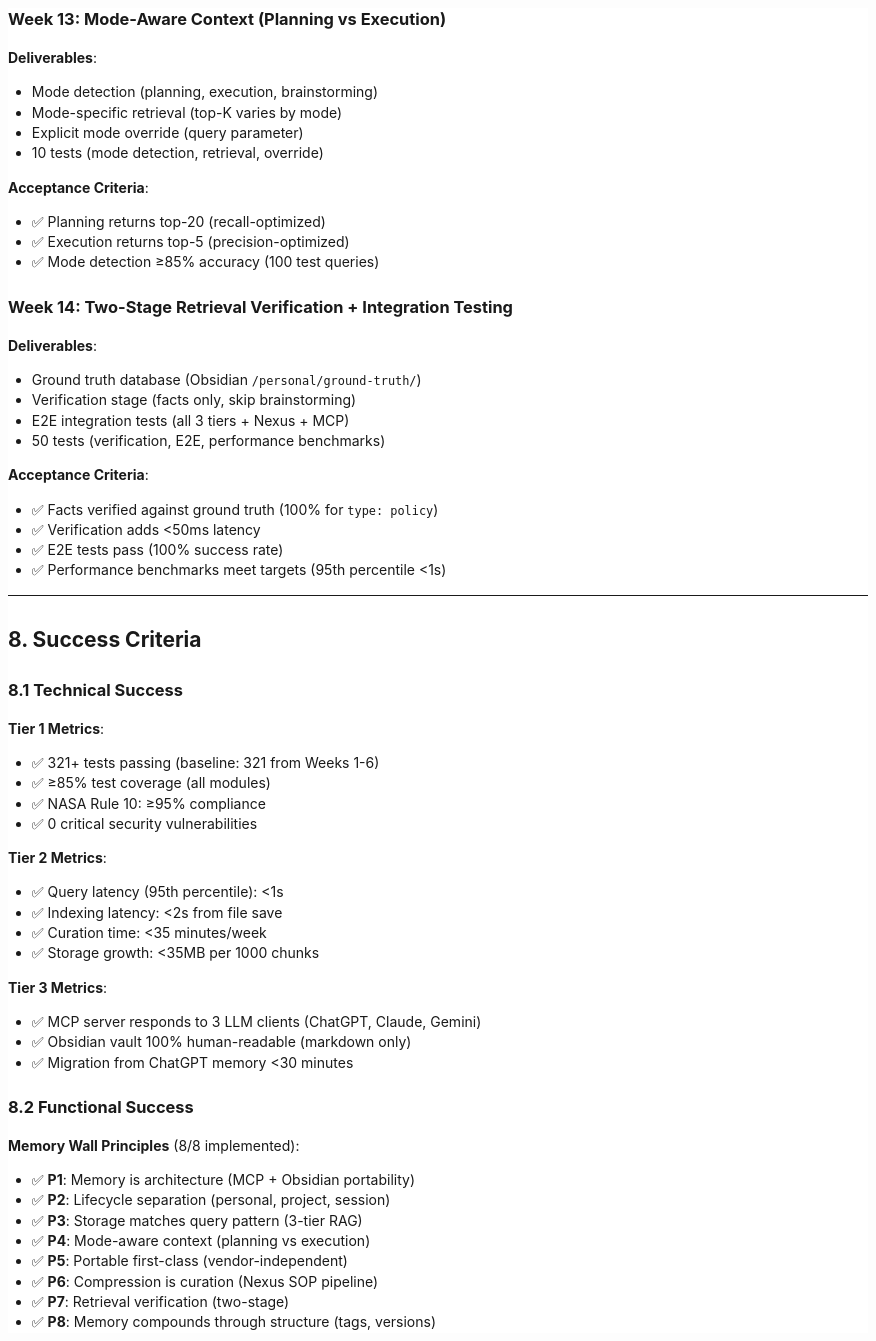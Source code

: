 ### Week 13: Mode-Aware Context (Planning vs Execution)
**Deliverables**:
- Mode detection (planning, execution, brainstorming)
- Mode-specific retrieval (top-K varies by mode)
- Explicit mode override (query parameter)
- 10 tests (mode detection, retrieval, override)

**Acceptance Criteria**:
- ✅ Planning returns top-20 (recall-optimized)
- ✅ Execution returns top-5 (precision-optimized)
- ✅ Mode detection ≥85% accuracy (100 test queries)

### Week 14: Two-Stage Retrieval Verification + Integration Testing
**Deliverables**:
- Ground truth database (Obsidian `/personal/ground-truth/`)
- Verification stage (facts only, skip brainstorming)
- E2E integration tests (all 3 tiers + Nexus + MCP)
- 50 tests (verification, E2E, performance benchmarks)

**Acceptance Criteria**:
- ✅ Facts verified against ground truth (100% for `type: policy`)
- ✅ Verification adds <50ms latency
- ✅ E2E tests pass (100% success rate)
- ✅ Performance benchmarks meet targets (95th percentile <1s)

---

## 8. Success Criteria

### 8.1 Technical Success

**Tier 1 Metrics**:
- ✅ 321+ tests passing (baseline: 321 from Weeks 1-6)
- ✅ ≥85% test coverage (all modules)
- ✅ NASA Rule 10: ≥95% compliance
- ✅ 0 critical security vulnerabilities

**Tier 2 Metrics**:
- ✅ Query latency (95th percentile): <1s
- ✅ Indexing latency: <2s from file save
- ✅ Curation time: <35 minutes/week
- ✅ Storage growth: <35MB per 1000 chunks

**Tier 3 Metrics**:
- ✅ MCP server responds to 3 LLM clients (ChatGPT, Claude, Gemini)
- ✅ Obsidian vault 100% human-readable (markdown only)
- ✅ Migration from ChatGPT memory <30 minutes

### 8.2 Functional Success

**Memory Wall Principles** (8/8 implemented):
- ✅ **P1**: Memory is architecture (MCP + Obsidian portability)
- ✅ **P2**: Lifecycle separation (personal, project, session)
- ✅ **P3**: Storage matches query pattern (3-tier RAG)
- ✅ **P4**: Mode-aware context (planning vs execution)
- ✅ **P5**: Portable first-class (vendor-independent)
- ✅ **P6**: Compression is curation (Nexus SOP pipeline)
- ✅ **P7**: Retrieval verification (two-stage)
- ✅ **P8**: Memory compounds through structure (tags, versions)
